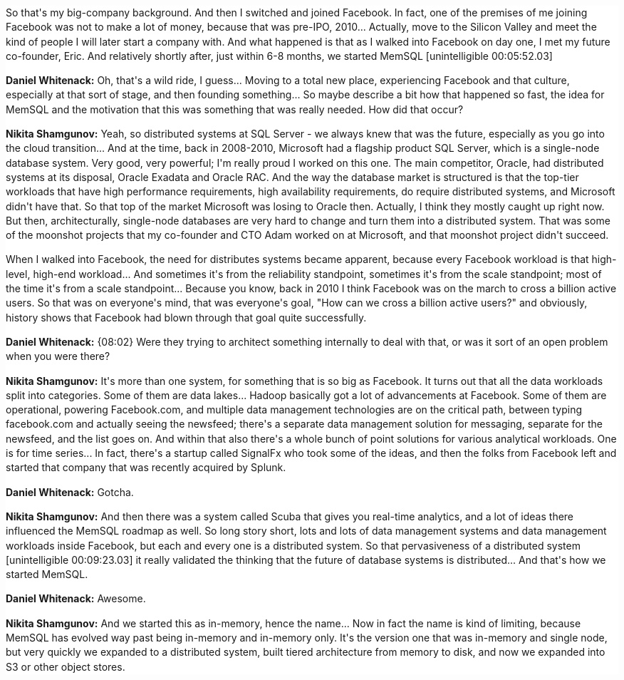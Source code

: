 So that's my big-company background. And then I switched and joined Facebook. In fact, one of the premises of me joining Facebook was not to make a lot of money, because that was pre-IPO, 2010... Actually, move to the Silicon Valley and meet the kind of people I will later start a company with. And what happened is that as I walked into Facebook on day one, I met my future co-founder, Eric. And relatively shortly after, just within 6-8 months, we started MemSQL \[unintelligible 00:05:52.03\]

**Daniel Whitenack:** Oh, that's a wild ride, I guess... Moving to a total new place, experiencing Facebook and that culture, especially at that sort of stage, and then founding something... So maybe describe a bit how that happened so fast, the idea for MemSQL and the motivation that this was something that was really needed. How did that occur?

**Nikita Shamgunov:** Yeah, so distributed systems at SQL Server - we always knew that was the future, especially as you go into the cloud transition... And at the time, back in 2008-2010, Microsoft had a flagship product SQL Server, which is a single-node database system. Very good, very powerful; I'm really proud I worked on this one. The main competitor, Oracle, had distributed systems at its disposal, Oracle Exadata and Oracle RAC. And the way the database market is structured is that the top-tier workloads that have high performance requirements, high availability requirements, do require distributed systems, and Microsoft didn't have that. So that top of the market Microsoft was losing to Oracle then. Actually, I think they mostly caught up right now. But then, architecturally, single-node databases are very hard to change and turn them into a distributed system. That was some of the moonshot projects that my co-founder and CTO Adam worked on at Microsoft, and that moonshot project didn't succeed.

When I walked into Facebook, the need for distributes systems became apparent, because every Facebook workload is that high-level, high-end workload... And sometimes it's from the reliability standpoint, sometimes it's from the scale standpoint; most of the time it's from a scale standpoint... Because you know, back in 2010 I think Facebook was on the march to cross a billion active users. So that was on everyone's mind, that was everyone's goal, "How can we cross a billion active users?" and obviously, history shows that Facebook had blown through that goal quite successfully.

**Daniel Whitenack:** \{08:02\} Were they trying to architect something internally to deal with that, or was it sort of an open problem when you were there?

**Nikita Shamgunov:** It's more than one system, for something that is so big as Facebook. It turns out that all the data workloads split into categories. Some of them are data lakes... Hadoop basically got a lot of advancements at Facebook. Some of them are operational, powering Facebook.com, and multiple data management technologies are on the critical path, between typing facebook.com and actually seeing the newsfeed; there's a separate data management solution for messaging, separate for the newsfeed, and the list goes on. And within that also there's a whole bunch of point solutions for various analytical workloads. One is for time series... In fact, there's a startup called SignalFx who took some of the ideas, and then the folks from Facebook left and started that company that was recently acquired by Splunk.

**Daniel Whitenack:** Gotcha.

**Nikita Shamgunov:** And then there was a system called Scuba that gives you real-time analytics, and a lot of ideas there influenced the MemSQL roadmap as well. So long story short, lots and lots of data management systems and data management workloads inside Facebook, but each and every one is a distributed system. So that pervasiveness of a distributed system \[unintelligible 00:09:23.03\] it really validated the thinking that the future of database systems is distributed... And that's how we started MemSQL.

**Daniel Whitenack:** Awesome.

**Nikita Shamgunov:** And we started this as in-memory, hence the name... Now in fact the name is kind of limiting, because MemSQL has evolved way past being in-memory and in-memory only. It's the version one that was in-memory and single node, but very quickly we expanded to a distributed system, built tiered architecture from memory to disk, and now we expanded into S3 or other object stores.

